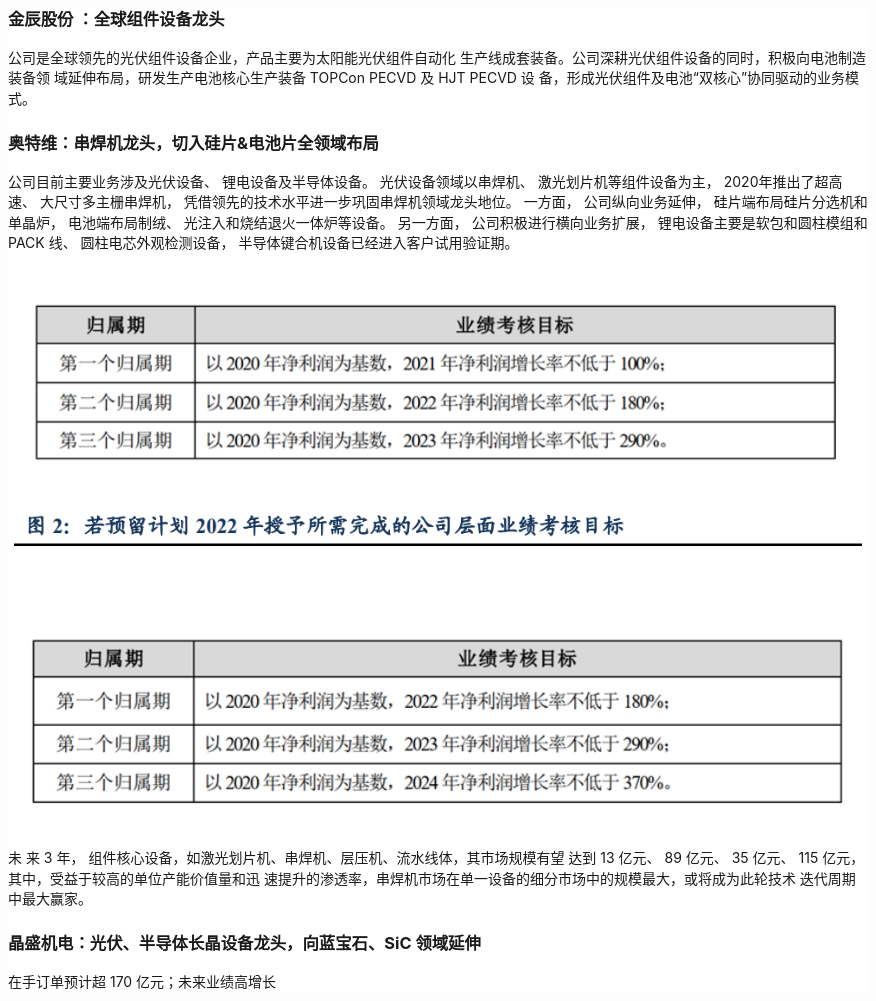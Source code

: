 

### 金辰股份 ：全球组件设备龙头

公司是全球领先的光伏组件设备企业，产品主要为太阳能光伏组件自动化 生产线成套装备。公司深耕光伏组件设备的同时，积极向电池制造装备领 域延伸布局，研发生产电池核心生产装备 TOPCon PECVD 及 HJT PECVD 设 备，形成光伏组件及电池“双核心”协同驱动的业务模式。



### 奥特维：串焊机龙头，切入硅片&电池片全领域布局  

公司目前主要业务涉及光伏设备、 锂电设备及半导体设备。 光伏设备领域以串焊机、 激光划片机等组件设备为主， 2020年推出了超高速、 大尺寸多主栅串焊机， 凭借领先的技术水平进一步巩固串焊机领域龙头地位。 一方面， 公司纵向业务延伸， 硅片端布局硅片分选机和单晶炉， 电池端布局制绒、 光注入和烧结退火一体炉等设备。 另一方面， 公司积极进行横向业务扩展， 锂电设备主要是软包和圆柱模组和PACK 线、 圆柱电芯外观检测设备， 半导体键合机设备已经进入客户试用验证期。  

![image-20210920185453760](光伏设备(20210920).assets/image-20210920185453760.png)

![image-20210920185502306](光伏设备(20210920).assets/image-20210920185502306.png)

未 来 3 年， 组件核心设备，如激光划片机、串焊机、层压机、流水线体，其市场规模有望 达到 13 亿元、 89 亿元、 35 亿元、 115 亿元，其中，受益于较高的单位产能价值量和迅 速提升的渗透率，串焊机市场在单一设备的细分市场中的规模最大，或将成为此轮技术 迭代周期中最大赢家。



### 晶盛机电：光伏、半导体长晶设备龙头，向蓝宝石、SiC 领域延伸

在手订单预计超 170 亿元；未来业绩高增长
